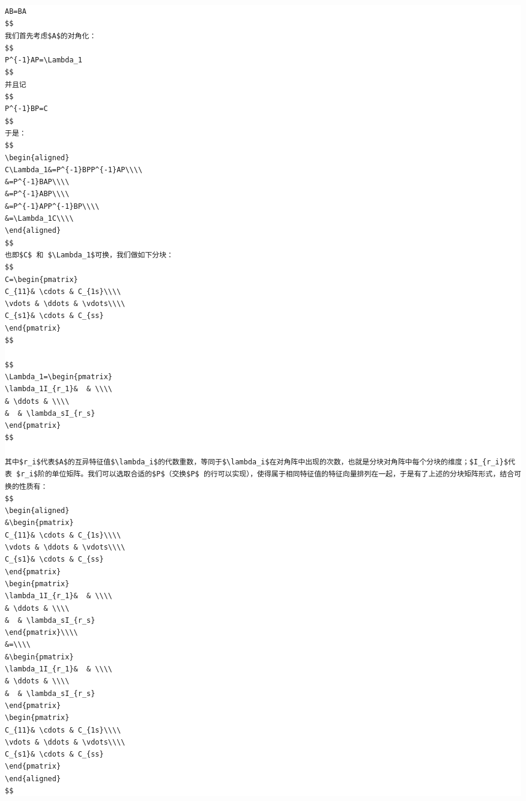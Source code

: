     AB=BA
    $$
    我们首先考虑$A$的对角化：
    $$
    P^{-1}AP=\Lambda_1
    $$
    并且记
    $$
    P^{-1}BP=C
    $$
    于是：
    $$
    \begin{aligned}
    C\Lambda_1&=P^{-1}BPP^{-1}AP\\\\
    &=P^{-1}BAP\\\\
    &=P^{-1}ABP\\\\
    &=P^{-1}APP^{-1}BP\\\\
    &=\Lambda_1C\\\\
    \end{aligned}
    $$
    也即$C$ 和 $\Lambda_1$可换，我们做如下分块：
    $$
    C=\begin{pmatrix}
    C_{11}& \cdots & C_{1s}\\\\
    \vdots & \ddots & \vdots\\\\
    C_{s1}& \cdots & C_{ss}
    \end{pmatrix}
    $$

    $$
    \Lambda_1=\begin{pmatrix}
    \lambda_1I_{r_1}&  & \\\\
    & \ddots & \\\\
    &  & \lambda_sI_{r_s}
    \end{pmatrix}
    $$

    其中$r_i$代表$A$的互异特征值$\lambda_i$的代数重数，等同于$\lambda_i$在对角阵中出现的次数，也就是分块对角阵中每个分块的维度；$I_{r_i}$代表 $r_i$阶的单位矩阵。我们可以选取合适的$P$（交换$P$ 的行可以实现），使得属于相同特征值的特征向量排列在一起，于是有了上述的分块矩阵形式，结合可换的性质有：
    $$
    \begin{aligned}
    &\begin{pmatrix}
    C_{11}& \cdots & C_{1s}\\\\
    \vdots & \ddots & \vdots\\\\
    C_{s1}& \cdots & C_{ss}
    \end{pmatrix}
    \begin{pmatrix}
    \lambda_1I_{r_1}&  & \\\\
    & \ddots & \\\\
    &  & \lambda_sI_{r_s}
    \end{pmatrix}\\\\
    &=\\\\
    &\begin{pmatrix}
    \lambda_1I_{r_1}&  & \\\\
    & \ddots & \\\\
    &  & \lambda_sI_{r_s}
    \end{pmatrix}
    \begin{pmatrix}
    C_{11}& \cdots & C_{1s}\\\\
    \vdots & \ddots & \vdots\\\\
    C_{s1}& \cdots & C_{ss}
    \end{pmatrix}
    \end{aligned}
    $$